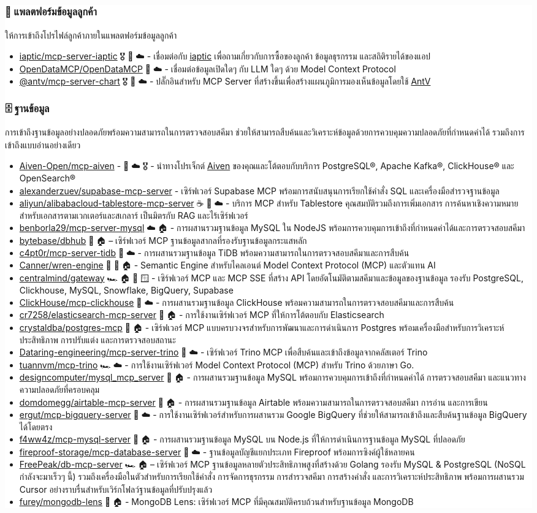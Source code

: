 ### 👤 แพลตฟอร์มข้อมูลลูกค้า

ให้การเข้าถึงโปรไฟล์ลูกค้าภายในแพลตฟอร์มข้อมูลลูกค้า

- [iaptic/mcp-server-iaptic](https://github.com/iaptic/mcp-server-iaptic) 🎖️ 📇 ☁️ - เชื่อมต่อกับ [iaptic](https://www.iaptic.com) เพื่อถามเกี่ยวกับการซื้อของลูกค้า ข้อมูลธุรกรรม และสถิติรายได้ของแอป
- [OpenDataMCP/OpenDataMCP](https://github.com/OpenDataMCP/OpenDataMCP) 🐍 ☁️ - เชื่อมต่อข้อมูลเปิดใดๆ กับ LLM ใดๆ ด้วย Model Context Protocol
- [@antv/mcp-server-chart](https://github.com/antvis/mcp-server-chart) 🎖️ 📇 ☁️ - ปลั๊กอินสำหรับ MCP Server ที่สร้างขึ้นเพื่อสร้างแผนภูมิการมองเห็นข้อมูลโดยใช้ [AntV](https://github.com/antvis)

### 🗄️ ฐานข้อมูล

การเข้าถึงฐานข้อมูลอย่างปลอดภัยพร้อมความสามารถในการตรวจสอบสคีมา ช่วยให้สามารถสืบค้นและวิเคราะห์ข้อมูลด้วยการควบคุมความปลอดภัยที่กำหนดค่าได้ รวมถึงการเข้าถึงแบบอ่านอย่างเดียว

- [Aiven-Open/mcp-aiven](https://github.com/Aiven-Open/mcp-aiven) - 🐍 ☁️ 🎖️ - นำทางโปรเจ็กต์ [Aiven](https://go.aiven.io/mcp-server) ของคุณและโต้ตอบกับบริการ PostgreSQL®, Apache Kafka®, ClickHouse® และ OpenSearch®
- [alexanderzuev/supabase-mcp-server](https://github.com/alexander-zuev/supabase-mcp-server) - เซิร์ฟเวอร์ Supabase MCP พร้อมการสนับสนุนการเรียกใช้คำสั่ง SQL และเครื่องมือสำรวจฐานข้อมูล
- [aliyun/alibabacloud-tablestore-mcp-server](https://github.com/aliyun/alibabacloud-tablestore-mcp-server) ☕ 🐍 ☁️ - บริการ MCP สำหรับ Tablestore คุณสมบัติรวมถึงการเพิ่มเอกสาร การค้นหาเชิงความหมายสำหรับเอกสารตามเวกเตอร์และสเกลาร์ เป็นมิตรกับ RAG และไร้เซิร์ฟเวอร์
- [benborla29/mcp-server-mysql](https://github.com/benborla/mcp-server-mysql) ☁️ 🏠 - การผสานรวมฐานข้อมูล MySQL ใน NodeJS พร้อมการควบคุมการเข้าถึงที่กำหนดค่าได้และการตรวจสอบสคีมา
- [bytebase/dbhub](https://github.com/bytebase/dbhub) 📇 🏠 – เซิร์ฟเวอร์ MCP ฐานข้อมูลสากลที่รองรับฐานข้อมูลกระแสหลัก
- [c4pt0r/mcp-server-tidb](https://github.com/c4pt0r/mcp-server-tidb) 🐍 ☁️ - การผสานรวมฐานข้อมูล TiDB พร้อมความสามารถในการตรวจสอบสคีมาและการสืบค้น
- [Canner/wren-engine](https://github.com/Canner/wren-engine) 🐍 🦀 🏠 - Semantic Engine สำหรับไคลเอนต์ Model Context Protocol (MCP) และตัวแทน AI
- [centralmind/gateway](https://github.com/centralmind/gateway) 🏎️ 🏠 🍎 🪟 - เซิร์ฟเวอร์ MCP และ MCP SSE ที่สร้าง API โดยอัตโนมัติตามสคีมาและข้อมูลของฐานข้อมูล รองรับ PostgreSQL, Clickhouse, MySQL, Snowflake, BigQuery, Supabase
- [ClickHouse/mcp-clickhouse](https://github.com/ClickHouse/mcp-clickhouse) 🐍 ☁️ - การผสานรวมฐานข้อมูล ClickHouse พร้อมความสามารถในการตรวจสอบสคีมาและการสืบค้น
- [cr7258/elasticsearch-mcp-server](https://github.com/cr7258/elasticsearch-mcp-server) 🐍 🏠 - การใช้งานเซิร์ฟเวอร์ MCP ที่ให้การโต้ตอบกับ Elasticsearch
- [crystaldba/postgres-mcp](https://github.com/crystaldba/postgres-mcp) 🐍 🏠 - เซิร์ฟเวอร์ MCP แบบครบวงจรสำหรับการพัฒนาและการดำเนินการ Postgres พร้อมเครื่องมือสำหรับการวิเคราะห์ประสิทธิภาพ การปรับแต่ง และการตรวจสอบสถานะ
- [Dataring-engineering/mcp-server-trino](https://github.com/Dataring-engineering/mcp-server-trino) 🐍 ☁️ - เซิร์ฟเวอร์ Trino MCP เพื่อสืบค้นและเข้าถึงข้อมูลจากคลัสเตอร์ Trino
- [tuannvm/mcp-trino](https://github.com/tuannvm/mcp-trino) 🏎️ ☁️ - การใช้งานเซิร์ฟเวอร์ Model Context Protocol (MCP) สำหรับ Trino ด้วยภาษา Go.
- [designcomputer/mysql_mcp_server](https://github.com/designcomputer/mysql_mcp_server) 🐍 🏠 - การผสานรวมฐานข้อมูล MySQL พร้อมการควบคุมการเข้าถึงที่กำหนดค่าได้ การตรวจสอบสคีมา และแนวทางความปลอดภัยที่ครอบคลุม
- [domdomegg/airtable-mcp-server](https://github.com/domdomegg/airtable-mcp-server) 📇 🏠 - การผสานรวมฐานข้อมูล Airtable พร้อมความสามารถในการตรวจสอบสคีมา การอ่าน และการเขียน
- [ergut/mcp-bigquery-server](https://github.com/ergut/mcp-bigquery-server) 📇 ☁️ - การใช้งานเซิร์ฟเวอร์สำหรับการผสานรวม Google BigQuery ที่ช่วยให้สามารถเข้าถึงและสืบค้นฐานข้อมูล BigQuery ได้โดยตรง
- [f4ww4z/mcp-mysql-server](https://github.com/f4ww4z/mcp-mysql-server) 📇 🏠 - การผสานรวมฐานข้อมูล MySQL บน Node.js ที่ให้การดำเนินการฐานข้อมูล MySQL ที่ปลอดภัย
- [fireproof-storage/mcp-database-server](https://github.com/fireproof-storage/mcp-database-server) 📇 ☁️ - ฐานข้อมูลบัญชีแยกประเภท Fireproof พร้อมการซิงค์ผู้ใช้หลายคน
- [FreePeak/db-mcp-server](https://github.com/FreePeak/db-mcp-server) 🏎️ 🏠 – เซิร์ฟเวอร์ MCP ฐานข้อมูลหลายตัวประสิทธิภาพสูงที่สร้างด้วย Golang รองรับ MySQL & PostgreSQL (NoSQL กำลังจะมาเร็วๆ นี้) รวมถึงเครื่องมือในตัวสำหรับการเรียกใช้คำสั่ง การจัดการธุรกรรม การสำรวจสคีมา การสร้างคำสั่ง และการวิเคราะห์ประสิทธิภาพ พร้อมการผสานรวม Cursor อย่างราบรื่นสำหรับเวิร์กโฟลว์ฐานข้อมูลที่ปรับปรุงแล้ว
- [furey/mongodb-lens](https://github.com/furey/mongodb-lens) 📇 🏠 - MongoDB Lens: เซิร์ฟเวอร์ MCP ที่มีคุณสมบัติครบถ้วนสำหรับฐานข้อมูล MongoDB